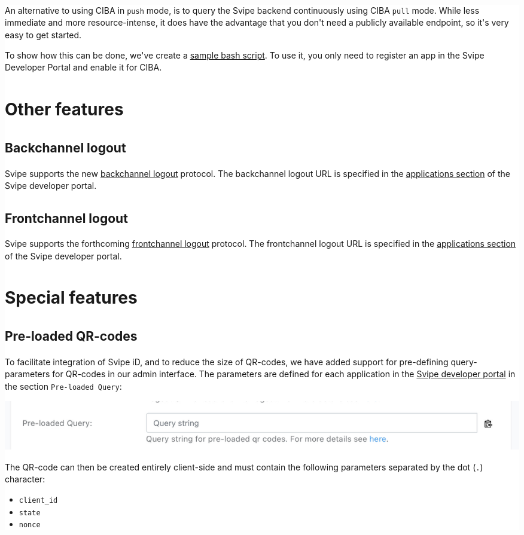 An alternative to using CIBA in `push` mode, is to query the Svipe backend continuously using CIBA `pull` mode. While less immediate and more resource-intense, it does have the advantage that you don't need a publicly available endpoint, so it's very easy to get started.

To show how this can be done, we've create a
[sample bash script](https://github.com/svipe/svipe-oidc-rp-samples/blob/main/3_CIBA/test_ciba.bash). To use it, you only need to register an app in the Svipe Developer Portal and enable it for CIBA.

# Other features

## Backchannel logout

Svipe supports the new [backchannel
logout](https://openid.net/specs/openid-connect-backchannel-1_0.html) protocol.
The backchannel logout URL is specified in the [applications
section](https://developer.svipe.com/applications) of the Svipe developer
portal.

## Frontchannel logout

Svipe supports the forthcoming [frontchannel
logout](https://openid.net/specs/openid-connect-frontchannel-1_0-06.html) protocol.
The frontchannel logout URL is specified in the [applications
section](https://developer.svipe.com/applications) of the Svipe developer
portal.


# Special features

## Pre-loaded QR-codes

To facilitate integration of Svipe iD, and to reduce the size of QR-codes, we
have added support for pre-defining query-parameters for QR-codes in our admin
interface. The parameters are defined for each application in the [Svipe
developer portal](http://developer.dev.bes.svipeid.com/applications) in the
section `Pre-loaded Query`:

![start screen](./images/oidc/pre-loaded.jpg)

The QR-code can then be created entirely client-side and must contain the
following parameters separated by the dot (`.`) character:

* `client_id`
* `state`
* `nonce`
